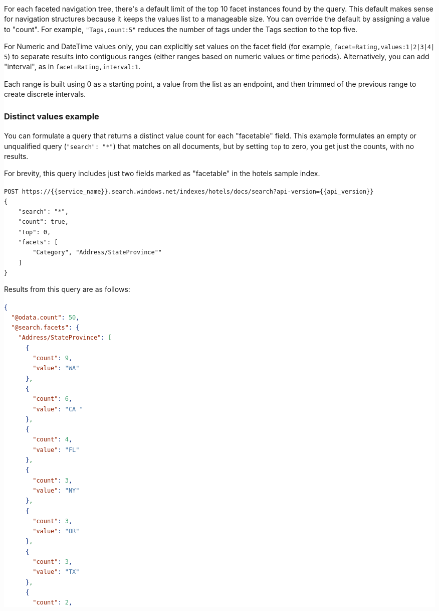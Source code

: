 For each faceted navigation tree, there's a default limit of the top 10 facet instances found by the query. This default makes sense for navigation structures because it keeps the values list to a manageable size. You can override the default by assigning a value to "count". For example, `"Tags,count:5"` reduces the number of tags under the Tags section to the top five.

For Numeric and DateTime values only, you can explicitly set values on the facet field (for example, `facet=Rating,values:1|2|3|4|5`) to separate results into contiguous ranges (either ranges based on numeric values or time periods). Alternatively, you can add "interval", as in `facet=Rating,interval:1`. 

Each range is built using 0 as a starting point, a value from the list as an endpoint, and then trimmed of the previous range to create discrete intervals.

### Distinct values example

You can formulate a query that returns a distinct value count for each "facetable" field. This example formulates an empty or unqualified query (`"search": "*"`) that matches on all documents, but by setting `top` to zero, you get just the counts, with no results.

For brevity, this query includes just two fields marked as "facetable" in the hotels sample index.

```http
POST https://{{service_name}}.search.windows.net/indexes/hotels/docs/search?api-version={{api_version}}
{
    "search": "*",
    "count": true,
    "top": 0,
    "facets": [ 
        "Category", "Address/StateProvince""
    ]
}
```

Results from this query are as follows:

```json
{
  "@odata.count": 50,
  "@search.facets": {
    "Address/StateProvince": [
      {
        "count": 9,
        "value": "WA"
      },
      {
        "count": 6,
        "value": "CA "
      },
      {
        "count": 4,
        "value": "FL"
      },
      {
        "count": 3,
        "value": "NY"
      },
      {
        "count": 3,
        "value": "OR"
      },
      {
        "count": 3,
        "value": "TX"
      },
      {
        "count": 2,
```